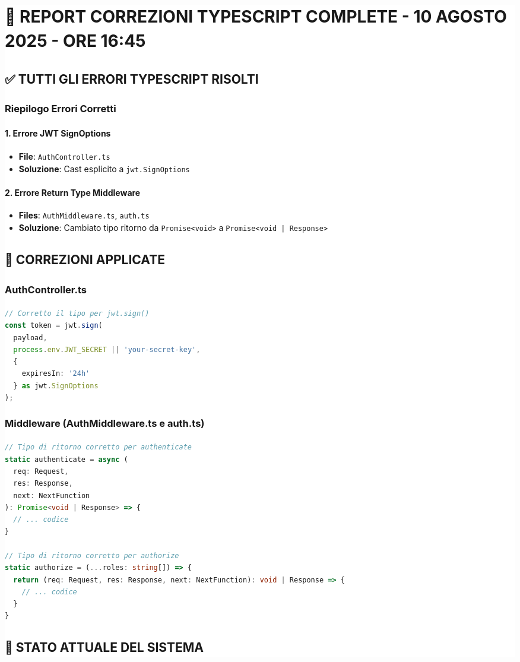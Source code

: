 # 🔧 REPORT CORREZIONI TYPESCRIPT COMPLETE - 10 AGOSTO 2025 - ORE 16:45

## ✅ TUTTI GLI ERRORI TYPESCRIPT RISOLTI

### Riepilogo Errori Corretti

#### 1. **Errore JWT SignOptions** 
- **File**: `AuthController.ts`
- **Soluzione**: Cast esplicito a `jwt.SignOptions`

#### 2. **Errore Return Type Middleware**
- **Files**: `AuthMiddleware.ts`, `auth.ts`
- **Soluzione**: Cambiato tipo ritorno da `Promise<void>` a `Promise<void | Response>`

## 📝 CORREZIONI APPLICATE

### AuthController.ts
```typescript
// Corretto il tipo per jwt.sign()
const token = jwt.sign(
  payload,
  process.env.JWT_SECRET || 'your-secret-key',
  {
    expiresIn: '24h'
  } as jwt.SignOptions
);
```

### Middleware (AuthMiddleware.ts e auth.ts)
```typescript
// Tipo di ritorno corretto per authenticate
static authenticate = async (
  req: Request,
  res: Response,
  next: NextFunction
): Promise<void | Response> => {
  // ... codice
}

// Tipo di ritorno corretto per authorize
static authorize = (...roles: string[]) => {
  return (req: Request, res: Response, next: NextFunction): void | Response => {
    // ... codice
  }
}
```

## 🚀 STATO ATTUALE DEL SISTEMA
